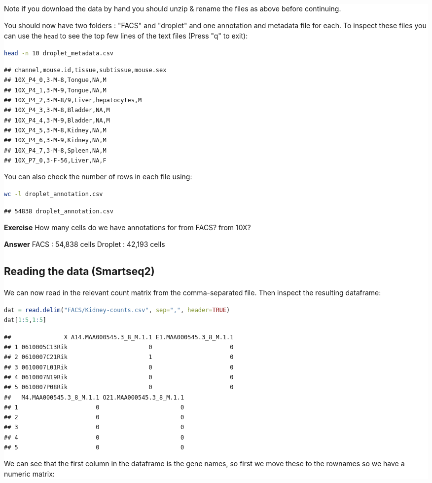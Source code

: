 Note if you download the data by hand you should unzip & rename the files as above before continuing.

You should now have two folders : "FACS" and "droplet" and one annotation and metadata file for each. To inspect these files you can use the `head` to see the top few lines of the text files (Press "q" to exit):

```bash
head -n 10 droplet_metadata.csv
```

```
## channel,mouse.id,tissue,subtissue,mouse.sex
## 10X_P4_0,3-M-8,Tongue,NA,M
## 10X_P4_1,3-M-9,Tongue,NA,M
## 10X_P4_2,3-M-8/9,Liver,hepatocytes,M
## 10X_P4_3,3-M-8,Bladder,NA,M
## 10X_P4_4,3-M-9,Bladder,NA,M
## 10X_P4_5,3-M-8,Kidney,NA,M
## 10X_P4_6,3-M-9,Kidney,NA,M
## 10X_P4_7,3-M-8,Spleen,NA,M
## 10X_P7_0,3-F-56,Liver,NA,F
```
You can also check the number of rows in each file using:

```bash
wc -l droplet_annotation.csv
```

```
## 54838 droplet_annotation.csv
```

__Exercise__
How many cells do we have annotations for from FACS? from 10X?

__Answer__
FACS : 54,838 cells
Droplet : 42,193 cells

## Reading the data (Smartseq2)

We can now read in the relevant count matrix from the comma-separated file. Then inspect the resulting dataframe:


```r
dat = read.delim("FACS/Kidney-counts.csv", sep=",", header=TRUE)
dat[1:5,1:5]
```

```
##               X A14.MAA000545.3_8_M.1.1 E1.MAA000545.3_8_M.1.1
## 1 0610005C13Rik                       0                      0
## 2 0610007C21Rik                       1                      0
## 3 0610007L01Rik                       0                      0
## 4 0610007N19Rik                       0                      0
## 5 0610007P08Rik                       0                      0
##   M4.MAA000545.3_8_M.1.1 O21.MAA000545.3_8_M.1.1
## 1                      0                       0
## 2                      0                       0
## 3                      0                       0
## 4                      0                       0
## 5                      0                       0
```
We can see that the first column in the dataframe is the gene names, so first we move these to the rownames so we have a numeric matrix:
